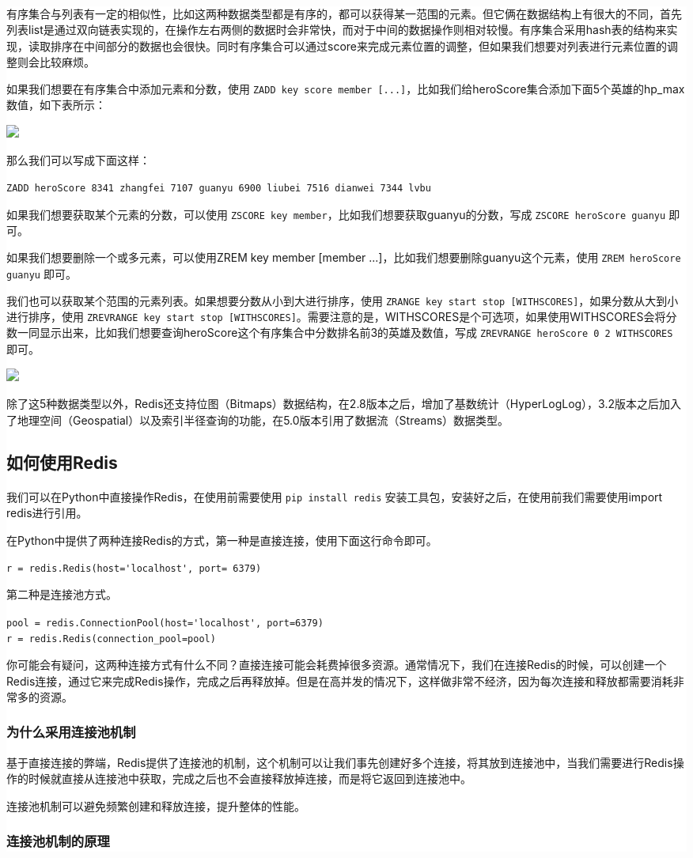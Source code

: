 有序集合与列表有一定的相似性，比如这两种数据类型都是有序的，都可以获得某一范围的元素。但它俩在数据结构上有很大的不同，首先列表list是通过双向链表实现的，在操作左右两侧的数据时会非常快，而对于中间的数据操作则相对较慢。有序集合采用hash表的结构来实现，读取排序在中间部分的数据也会很快。同时有序集合可以通过score来完成元素位置的调整，但如果我们想要对列表进行元素位置的调整则会比较麻烦。

如果我们想要在有序集合中添加元素和分数，使用 `ZADD key score member [...]`，比如我们给heroScore集合添加下面5个英雄的hp\_max数值，如下表所示：

![](https://static001.geekbang.org/resource/image/2b/54/2b8db8619d37452b4608e8dbe91cba54.png?wh=530*320)

那么我们可以写成下面这样：

```
ZADD heroScore 8341 zhangfei 7107 guanyu 6900 liubei 7516 dianwei 7344 lvbu

```

如果我们想要获取某个元素的分数，可以使用 `ZSCORE key member`，比如我们想要获取guanyu的分数，写成 `ZSCORE heroScore guanyu` 即可。

如果我们想要删除一个或多元素，可以使用ZREM key member \[member ...\]，比如我们想要删除guanyu这个元素，使用 `ZREM heroScore guanyu` 即可。

我们也可以获取某个范围的元素列表。如果想要分数从小到大进行排序，使用 `ZRANGE key start stop [WITHSCORES]`，如果分数从大到小进行排序，使用 `ZREVRANGE key start stop [WITHSCORES]`。需要注意的是，WITHSCORES是个可选项，如果使用WITHSCORES会将分数一同显示出来，比如我们想要查询heroScore这个有序集合中分数排名前3的英雄及数值，写成 `ZREVRANGE heroScore 0 2 WITHSCORES` 即可。

![](https://static001.geekbang.org/resource/image/10/85/106083c4b4872fadb6b91f46b3e74485.png?wh=1729*617)

除了这5种数据类型以外，Redis还支持位图（Bitmaps）数据结构，在2.8版本之后，增加了基数统计（HyperLogLog），3.2版本之后加入了地理空间（Geospatial）以及索引半径查询的功能，在5.0版本引用了数据流（Streams）数据类型。

## 如何使用Redis

我们可以在Python中直接操作Redis，在使用前需要使用 `pip install redis` 安装工具包，安装好之后，在使用前我们需要使用import redis进行引用。

在Python中提供了两种连接Redis的方式，第一种是直接连接，使用下面这行命令即可。

```
r = redis.Redis(host='localhost', port= 6379)

```

第二种是连接池方式。

```
pool = redis.ConnectionPool(host='localhost', port=6379)
r = redis.Redis(connection_pool=pool)

```

你可能会有疑问，这两种连接方式有什么不同？直接连接可能会耗费掉很多资源。通常情况下，我们在连接Redis的时候，可以创建一个Redis连接，通过它来完成Redis操作，完成之后再释放掉。但是在高并发的情况下，这样做非常不经济，因为每次连接和释放都需要消耗非常多的资源。

### 为什么采用连接池机制

基于直接连接的弊端，Redis提供了连接池的机制，这个机制可以让我们事先创建好多个连接，将其放到连接池中，当我们需要进行Redis操作的时候就直接从连接池中获取，完成之后也不会直接释放掉连接，而是将它返回到连接池中。

连接池机制可以避免频繁创建和释放连接，提升整体的性能。

### 连接池机制的原理
